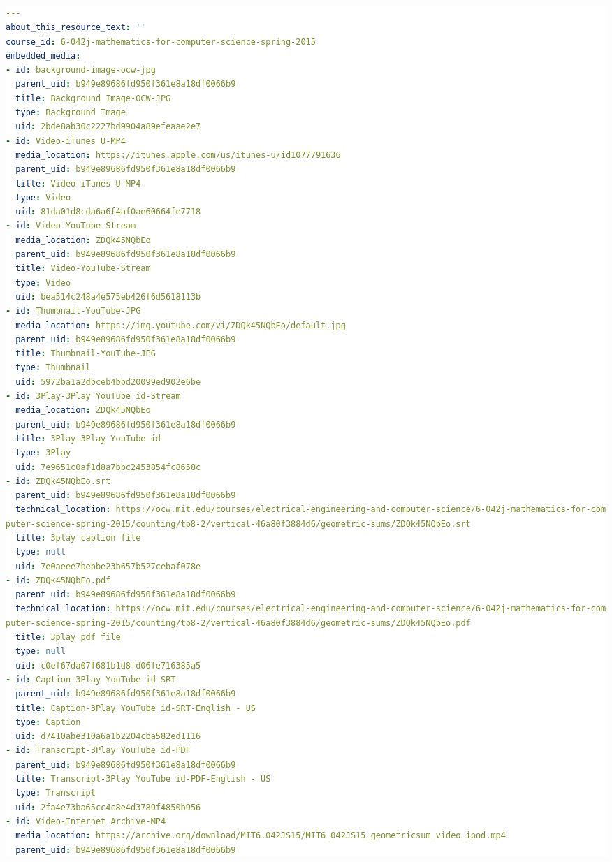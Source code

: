```yaml
---
about_this_resource_text: ''
course_id: 6-042j-mathematics-for-computer-science-spring-2015
embedded_media:
- id: background-image-ocw-jpg
  parent_uid: b949e89686fd950f361e8a18df0066b9
  title: Background Image-OCW-JPG
  type: Background Image
  uid: 2bde8ab30c2227bd9904a89efeaae2e7
- id: Video-iTunes U-MP4
  media_location: https://itunes.apple.com/us/itunes-u/id1077791636
  parent_uid: b949e89686fd950f361e8a18df0066b9
  title: Video-iTunes U-MP4
  type: Video
  uid: 81da01d8cda6a6f4af0ae60664fe7718
- id: Video-YouTube-Stream
  media_location: ZDQk45NQbEo
  parent_uid: b949e89686fd950f361e8a18df0066b9
  title: Video-YouTube-Stream
  type: Video
  uid: bea514c248a4e575eb426f6d5618113b
- id: Thumbnail-YouTube-JPG
  media_location: https://img.youtube.com/vi/ZDQk45NQbEo/default.jpg
  parent_uid: b949e89686fd950f361e8a18df0066b9
  title: Thumbnail-YouTube-JPG
  type: Thumbnail
  uid: 5972ba1a2dbceb4bbd20099ed902e6be
- id: 3Play-3Play YouTube id-Stream
  media_location: ZDQk45NQbEo
  parent_uid: b949e89686fd950f361e8a18df0066b9
  title: 3Play-3Play YouTube id
  type: 3Play
  uid: 7e9651c0af1d8a7bbc2453854fc8658c
- id: ZDQk45NQbEo.srt
  parent_uid: b949e89686fd950f361e8a18df0066b9
  technical_location: https://ocw.mit.edu/courses/electrical-engineering-and-computer-science/6-042j-mathematics-for-computer-science-spring-2015/counting/tp8-2/vertical-46a80f3884d6/geometric-sums/ZDQk45NQbEo.srt
  title: 3play caption file
  type: null
  uid: 7e0aeee7bebbe23b657b527cebaf078e
- id: ZDQk45NQbEo.pdf
  parent_uid: b949e89686fd950f361e8a18df0066b9
  technical_location: https://ocw.mit.edu/courses/electrical-engineering-and-computer-science/6-042j-mathematics-for-computer-science-spring-2015/counting/tp8-2/vertical-46a80f3884d6/geometric-sums/ZDQk45NQbEo.pdf
  title: 3play pdf file
  type: null
  uid: c0ef67da07f681b1d8fd06fe716385a5
- id: Caption-3Play YouTube id-SRT
  parent_uid: b949e89686fd950f361e8a18df0066b9
  title: Caption-3Play YouTube id-SRT-English - US
  type: Caption
  uid: d7410abe310a6a1b2204cba582ed1116
- id: Transcript-3Play YouTube id-PDF
  parent_uid: b949e89686fd950f361e8a18df0066b9
  title: Transcript-3Play YouTube id-PDF-English - US
  type: Transcript
  uid: 2fa4e73ba65cc4c8e4d3789f4850b956
- id: Video-Internet Archive-MP4
  media_location: https://archive.org/download/MIT6.042JS15/MIT6_042JS15_geometricsum_video_ipod.mp4
  parent_uid: b949e89686fd950f361e8a18df0066b9
```
